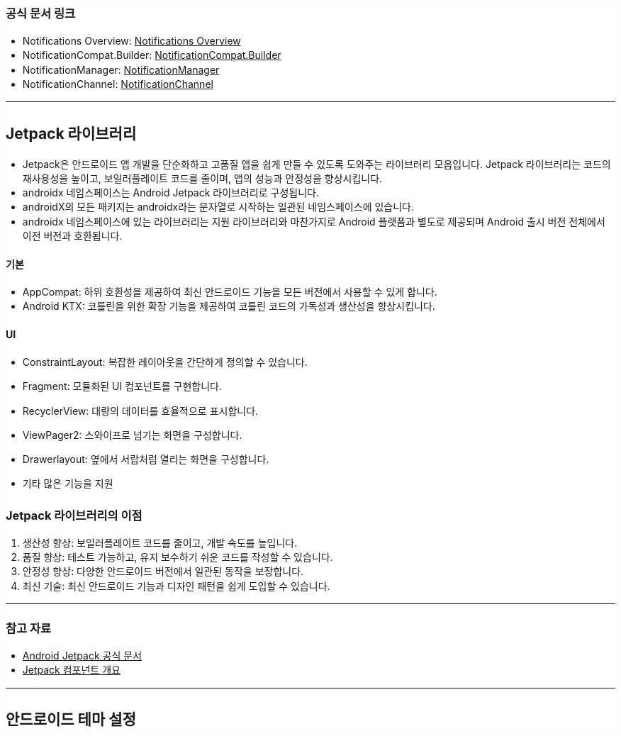 ### 공식 문서 링크

- Notifications Overview: [Notifications Overview](https://developer.android.com/guide/topics/ui/notifiers/notifications)
- NotificationCompat.Builder: [NotificationCompat.Builder](https://developer.android.com/reference/androidx/core/app/NotificationCompat.Builder)
- NotificationManager: [NotificationManager](https://developer.android.com/reference/android/app/NotificationManager)
- NotificationChannel: [NotificationChannel](https://developer.android.com/reference/android/app/NotificationChannel)


---

## Jetpack 라이브러리

- Jetpack은 안드로이드 앱 개발을 단순화하고 고품질 앱을 쉽게 만들 수 있도록 도와주는 라이브러리 모음입니다. Jetpack 라이브러리는 코드의 재사용성을 높이고, 보일러플레이트 코드를 줄이며, 앱의 성능과 안정성을 향상시킵니다.
- androidx 네임스페이스는 Android Jetpack 라이브러리로 구성됩니다.
- androidX의 모든 패키지는 androidx라는 문자열로 시작하는 일관된 네임스페이스에 있습니다.
- androidx 네임스페이스에 있는 라이브러리는 지원 라이브러리와 마찬가지로 Android 플랫폼과 별도로 제공되며 Android 출시 버전 전체에서 이전 버전과 호환됩니다.

#### 기본

- AppCompat: 하위 호환성을 제공하여 최신 안드로이드 기능을 모든 버전에서 사용할 수 있게 합니다.
- Android KTX: 코틀린을 위한 확장 기능을 제공하여 코틀린 코드의 가독성과 생산성을 향상시킵니다.

#### UI

- ConstraintLayout: 복잡한 레이아웃을 간단하게 정의할 수 있습니다.
- Fragment: 모듈화된 UI 컴포넌트를 구현합니다.
- RecyclerView: 대량의 데이터를 효율적으로 표시합니다.
- ViewPager2: 스와이프로 넘기는 화면을 구성합니다.
- Drawerlayout: 옆에서 서랍처럼 열리는 화면을 구성합니다.

- 기타 많은 기능을 지원

### Jetpack 라이브러리의 이점

1. 생산성 향상: 보일러플레이트 코드를 줄이고, 개발 속도를 높입니다.
2. 품질 향상: 테스트 가능하고, 유지 보수하기 쉬운 코드를 작성할 수 있습니다.
3. 안정성 향상: 다양한 안드로이드 버전에서 일관된 동작을 보장합니다.
4. 최신 기술: 최신 안드로이드 기능과 디자인 패턴을 쉽게 도입할 수 있습니다.

---

### 참고 자료

- [Android Jetpack 공식 문서](https://developer.android.com/jetpack)
- [Jetpack 컴포넌트 개요](https://developer.android.com/jetpack/androidx)

---

## 안드로이드 테마 설정
